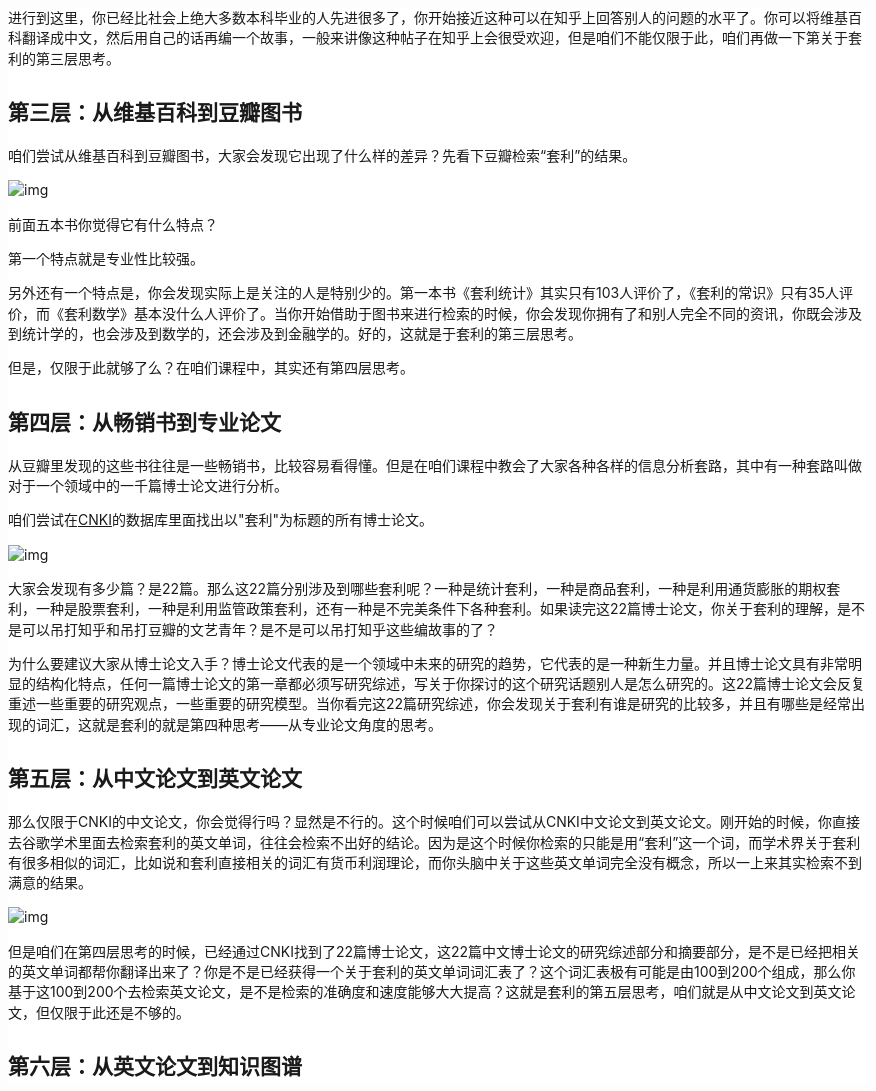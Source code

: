 进行到这里，你已经比社会上绝大多数本科毕业的人先进很多了，你开始接近这种可以在知乎上回答别人的问题的水平了。你可以将维基百科翻译成中文，然后用自己的话再编一个故事，一般来讲像这种帖子在知乎上会很受欢迎，但是咱们不能仅限于此，咱们再做一下第关于套利的第三层思考。

## 

## 第三层：从维基百科到豆瓣图书

咱们尝试从维基百科到豆瓣图书，大家会发现它出现了什么样的差异？先看下豆瓣检索“套利”的结果。

![img](https://github.com/happylyy/IA004OpenningSpeechPub/blob/master/src/pics/%E5%B9%BB%E7%81%AF%E7%89%878.JPG?raw=true)

前面五本书你觉得它有什么特点？

第一个特点就是专业性比较强。

另外还有一个特点是，你会发现实际上是关注的人是特别少的。第一本书《套利统计》其实只有103人评价了，《套利的常识》只有35人评价，而《套利数学》基本没什么人评价了。当你开始借助于图书来进行检索的时候，你会发现你拥有了和别人完全不同的资讯，你既会涉及到统计学的，也会涉及到数学的，还会涉及到金融学的。好的，这就是于套利的第三层思考。

但是，仅限于此就够了么？在咱们课程中，其实还有第四层思考。

## 

## 第四层：从畅销书到专业论文

从豆瓣里发现的这些书往往是一些畅销书，比较容易看得懂。但是在咱们课程中教会了大家各种各样的信息分析套路，其中有一种套路叫做对于一个领域中的一千篇博士论文进行分析。

咱们尝试在[CNKI](http://www.cnki.net/)的数据库里面找出以"套利"为标题的所有博士论文。

![img](https://github.com/happylyy/IA004OpenningSpeechPub/raw/master/src/pics/%E5%B9%BB%E7%81%AF%E7%89%879.JPG?raw=true)

大家会发现有多少篇？是22篇。那么这22篇分别涉及到哪些套利呢？一种是统计套利，一种是商品套利，一种是利用通货膨胀的期权套利，一种是股票套利，一种是利用监管政策套利，还有一种是不完美条件下各种套利。如果读完这22篇博士论文，你关于套利的理解，是不是可以吊打知乎和吊打豆瓣的文艺青年？是不是可以吊打知乎这些编故事的了？

为什么要建议大家从博士论文入手？博士论文代表的是一个领域中未来的研究的趋势，它代表的是一种新生力量。并且博士论文具有非常明显的结构化特点，任何一篇博士论文的第一章都必须写研究综述，写关于你探讨的这个研究话题别人是怎么研究的。这22篇博士论文会反复重述一些重要的研究观点，一些重要的研究模型。当你看完这22篇研究综述，你会发现关于套利有谁是研究的比较多，并且有哪些是经常出现的词汇，这就是套利的就是第四种思考——从专业论文角度的思考。

## 

## 第五层：从中文论文到英文论文

那么仅限于CNKI的中文论文，你会觉得行吗？显然是不行的。这个时候咱们可以尝试从CNKI中文论文到英文论文。刚开始的时候，你直接去谷歌学术里面去检索套利的英文单词，往往会检索不出好的结论。因为是这个时候你检索的只能是用“套利”这一个词，而学术界关于套利有很多相似的词汇，比如说和套利直接相关的词汇有货币利润理论，而你头脑中关于这些英文单词完全没有概念，所以一上来其实检索不到满意的结果。

![img](https://github.com/happylyy/IA004OpenningSpeechPub/raw/master/src/pics/%E5%B9%BB%E7%81%AF%E7%89%8710.JPG?raw=true)



但是咱们在第四层思考的时候，已经通过CNKI找到了22篇博士论文，这22篇中文博士论文的研究综述部分和摘要部分，是不是已经把相关的英文单词都帮你翻译出来了？你是不是已经获得一个关于套利的英文单词词汇表了？这个词汇表极有可能是由100到200个组成，那么你基于这100到200个去检索英文论文，是不是检索的准确度和速度能够大大提高？这就是套利的第五层思考，咱们就是从中文论文到英文论文，但仅限于此还是不够的。

## 

## 第六层：从英文论文到知识图谱
